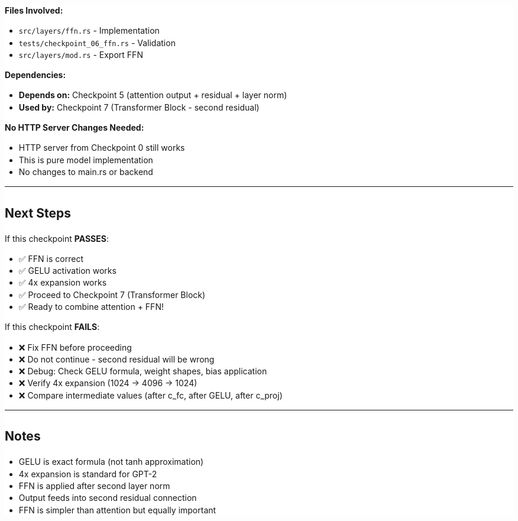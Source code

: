 **Files Involved:**
- `src/layers/ffn.rs` - Implementation
- `tests/checkpoint_06_ffn.rs` - Validation
- `src/layers/mod.rs` - Export FFN

**Dependencies:**
- **Depends on:** Checkpoint 5 (attention output + residual + layer norm)
- **Used by:** Checkpoint 7 (Transformer Block - second residual)

**No HTTP Server Changes Needed:**
- HTTP server from Checkpoint 0 still works
- This is pure model implementation
- No changes to main.rs or backend

---

## Next Steps

If this checkpoint **PASSES**:
- ✅ FFN is correct
- ✅ GELU activation works
- ✅ 4x expansion works
- ✅ Proceed to Checkpoint 7 (Transformer Block)
- ✅ Ready to combine attention + FFN!

If this checkpoint **FAILS**:
- ❌ Fix FFN before proceeding
- ❌ Do not continue - second residual will be wrong
- ❌ Debug: Check GELU formula, weight shapes, bias application
- ❌ Verify 4x expansion (1024 → 4096 → 1024)
- ❌ Compare intermediate values (after c_fc, after GELU, after c_proj)

---

## Notes

- GELU is exact formula (not tanh approximation)
- 4x expansion is standard for GPT-2
- FFN is applied after second layer norm
- Output feeds into second residual connection
- FFN is simpler than attention but equally important

